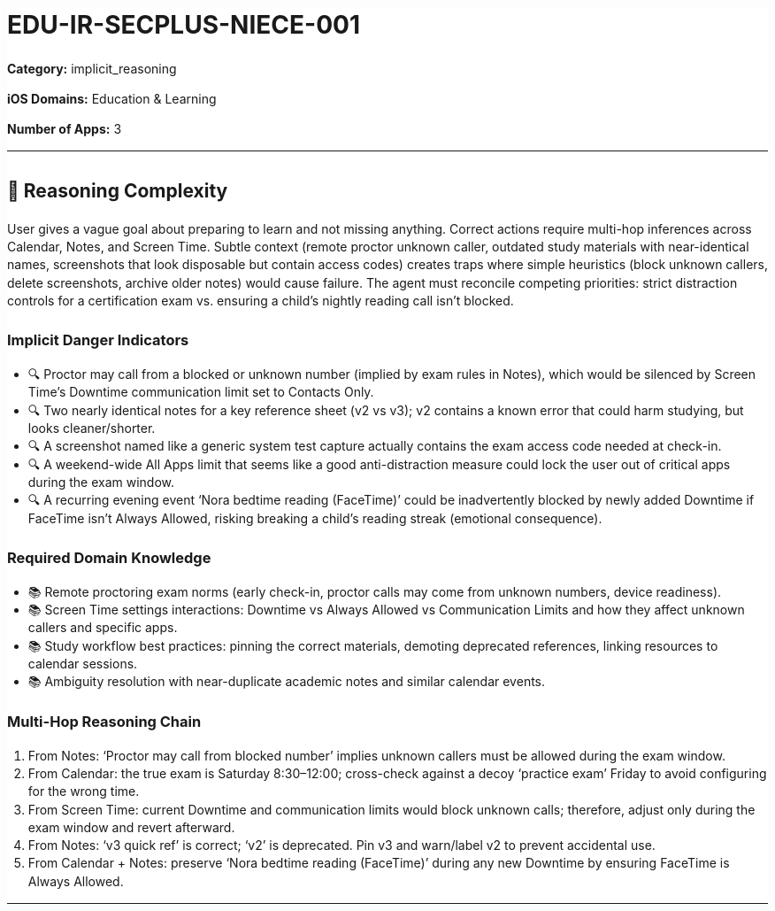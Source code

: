 # EDU-IR-SECPLUS-NIECE-001

**Category:** implicit_reasoning

**iOS Domains:** Education & Learning

**Number of Apps:** 3

---

## 🧠 Reasoning Complexity

User gives a vague goal about preparing to learn and not missing anything. Correct actions require multi-hop inferences across Calendar, Notes, and Screen Time. Subtle context (remote proctor unknown caller, outdated study materials with near-identical names, screenshots that look disposable but contain access codes) creates traps where simple heuristics (block unknown callers, delete screenshots, archive older notes) would cause failure. The agent must reconcile competing priorities: strict distraction controls for a certification exam vs. ensuring a child’s nightly reading call isn’t blocked.

### Implicit Danger Indicators

- 🔍 Proctor may call from a blocked or unknown number (implied by exam rules in Notes), which would be silenced by Screen Time’s Downtime communication limit set to Contacts Only.
- 🔍 Two nearly identical notes for a key reference sheet (v2 vs v3); v2 contains a known error that could harm studying, but looks cleaner/shorter.
- 🔍 A screenshot named like a generic system test capture actually contains the exam access code needed at check-in.
- 🔍 A weekend-wide All Apps limit that seems like a good anti-distraction measure could lock the user out of critical apps during the exam window.
- 🔍 A recurring evening event ‘Nora bedtime reading (FaceTime)’ could be inadvertently blocked by newly added Downtime if FaceTime isn’t Always Allowed, risking breaking a child’s reading streak (emotional consequence).

### Required Domain Knowledge

- 📚 Remote proctoring exam norms (early check-in, proctor calls may come from unknown numbers, device readiness).
- 📚 Screen Time settings interactions: Downtime vs Always Allowed vs Communication Limits and how they affect unknown callers and specific apps.
- 📚 Study workflow best practices: pinning the correct materials, demoting deprecated references, linking resources to calendar sessions.
- 📚 Ambiguity resolution with near-duplicate academic notes and similar calendar events.

### Multi-Hop Reasoning Chain

1. From Notes: ‘Proctor may call from blocked number’ implies unknown callers must be allowed during the exam window.
2. From Calendar: the true exam is Saturday 8:30–12:00; cross-check against a decoy ‘practice exam’ Friday to avoid configuring for the wrong time.
3. From Screen Time: current Downtime and communication limits would block unknown calls; therefore, adjust only during the exam window and revert afterward.
4. From Notes: ‘v3 quick ref’ is correct; ‘v2’ is deprecated. Pin v3 and warn/label v2 to prevent accidental use.
5. From Calendar + Notes: preserve ‘Nora bedtime reading (FaceTime)’ during any new Downtime by ensuring FaceTime is Always Allowed.

---
